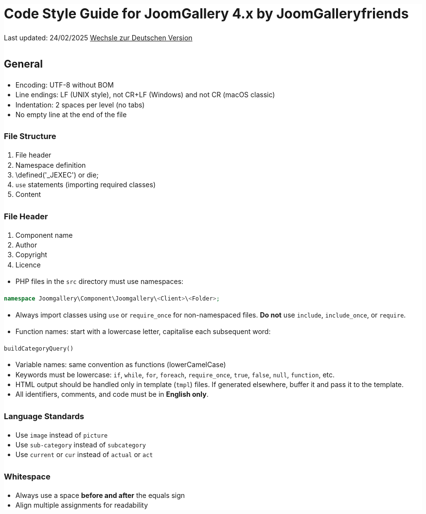 # Code Style Guide for JoomGallery 4.x by JoomGalleryfriends  
Last updated: 24/02/2025
[Wechsle zur Deutschen Version](Codestyleguide.md)

## General

- Encoding: UTF-8 without BOM
- Line endings: LF (UNIX style), not CR+LF (Windows) and not CR (macOS classic)
- Indentation: 2 spaces per level (no tabs)
- No empty line at the end of the file

### File Structure
1. File header
2. Namespace definition
3. \defined('_JEXEC') or die;
4. `use` statements (importing required classes)
5. Content

### File Header
1. Component name  
2. Author  
3. Copyright  
4. Licence

- PHP files in the `src` directory must use namespaces:
```php
namespace Joomgallery\Component\Joomgallery\<Client>\<Folder>;
```

- Always import classes using `use` or `require_once` for non-namespaced files. **Do not** use `include`, `include_once`, or `require`.

- Function names: start with a lowercase letter, capitalise each subsequent word:
```php
buildCategoryQuery()
```

- Variable names: same convention as functions (lowerCamelCase)
- Keywords must be lowercase: `if`, `while`, `for`, `foreach`, `require_once`, `true`, `false`, `null`, `function`, etc.
- HTML output should be handled only in template (`tmpl`) files. If generated elsewhere, buffer it and pass it to the template.
- All identifiers, comments, and code must be in **English only**.

### Language Standards
- Use `image` instead of `picture`
- Use `sub-category` instead of `subcategory`
- Use `current` or `cur` instead of `actual` or `act`

### Whitespace
- Always use a space **before and after** the equals sign
- Align multiple assignments for readability

